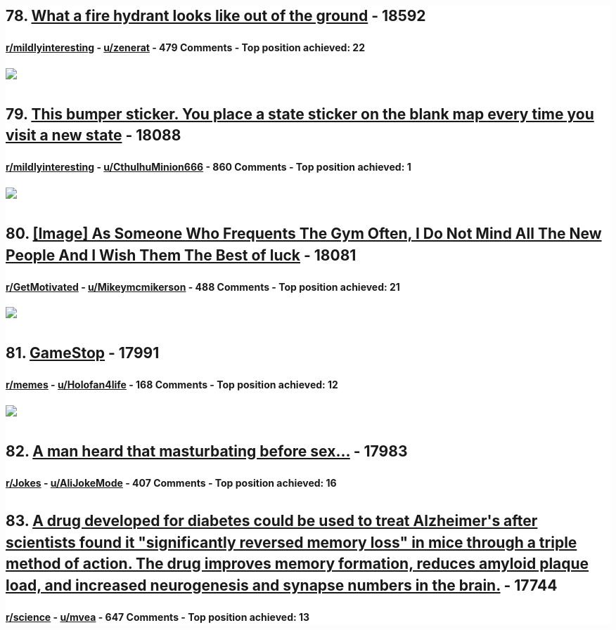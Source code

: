 ## 78. [What a fire hydrant looks like out of the ground](http://reddit.com/r/mildlyinteresting/comments/7ng79p/what_a_fire_hydrant_looks_like_out_of_the_ground/) - 18592
#### [r/mildlyinteresting](http://reddit.com/r/mildlyinteresting) - [u/zenerat](http://reddit.com/u/zenerat) - 479 Comments - Top position achieved: 22

<a href="https://i.redd.it/z5smoz9goh701.jpg"><img src="https://b.thumbs.redditmedia.com/L43808NYd1I4vUTGMSt_6N8x_3zOQ25-cwhOSL5li1A.jpg"></img></a>

## 79. [This bumper sticker. You place a state sticker on the blank map every time you visit a new state](http://reddit.com/r/mildlyinteresting/comments/7nfj68/this_bumper_sticker_you_place_a_state_sticker_on/) - 18088
#### [r/mildlyinteresting](http://reddit.com/r/mildlyinteresting) - [u/CthulhuMinion666](http://reddit.com/u/CthulhuMinion666) - 860 Comments - Top position achieved: 1

<a href="https://i.redd.it/9b5tqdsw1h701.jpg"><img src="https://b.thumbs.redditmedia.com/UAmU0rkld1ywffbmEb7SoA3tspa-VI-s4rYsMZtQepk.jpg"></img></a>

## 80. [[Image] As Someone Who Frequents The Gym Often, I Do Not Mind All The New People And I Wish Them The Best of luck](http://reddit.com/r/GetMotivated/comments/7ngrfh/image_as_someone_who_frequents_the_gym_often_i_do/) - 18081
#### [r/GetMotivated](http://reddit.com/r/GetMotivated) - [u/Mikeymcmikerson](http://reddit.com/u/Mikeymcmikerson) - 488 Comments - Top position achieved: 21

<a href="https://i.redd.it/zwzqphy35i701.jpg"><img src="https://b.thumbs.redditmedia.com/qlzwdj4a6wqOVQUfpdojMjuomR0r1AvdYQtOXmHAqcU.jpg"></img></a>

## 81. [GameStop](http://reddit.com/r/memes/comments/7nd7qr/gamestop/) - 17991
#### [r/memes](http://reddit.com/r/memes) - [u/Holofan4life](http://reddit.com/u/Holofan4life) - 168 Comments - Top position achieved: 12

<a href="https://i.imgur.com/DRsGag9.jpg"><img src="https://b.thumbs.redditmedia.com/bsl2PZYcbi4kx627GOMP-yHY-IRVhhYvJWif5IZtGEA.jpg"></img></a>

## 82. [A man heard that masturbating before sex...](http://reddit.com/r/Jokes/comments/7nht4k/a_man_heard_that_masturbating_before_sex/) - 17983
#### [r/Jokes](http://reddit.com/r/Jokes) - [u/AliJokeMode](http://reddit.com/u/AliJokeMode) - 407 Comments - Top position achieved: 16

## 83. [A drug developed for diabetes could be used to treat Alzheimer's after scientists found it "significantly reversed memory loss" in mice through a triple method of action. The drug improves memory formation, reduces amyloid plaque load, and increased neurogenesis and synapse numbers in the brain.](http://reddit.com/r/science/comments/7neo8d/a_drug_developed_for_diabetes_could_be_used_to/) - 17744
#### [r/science](http://reddit.com/r/science) - [u/mvea](http://reddit.com/u/mvea) - 647 Comments - Top position achieved: 13
